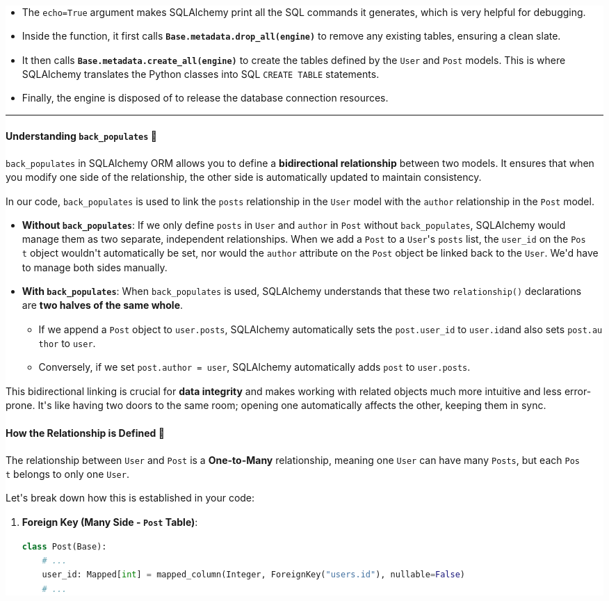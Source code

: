 - The `echo=True` argument makes SQLAlchemy print all the SQL commands it generates, which is very helpful for debugging.
    
- Inside the function, it first calls **`Base.metadata.drop_all(engine)`** to remove any existing tables, ensuring a clean slate.
    
- It then calls **`Base.metadata.create_all(engine)`** to create the tables defined by the `User` and `Post` models. This is where SQLAlchemy translates the Python classes into SQL `CREATE TABLE` statements.
    
- Finally, the engine is disposed of to release the database connection resources.
    

---


#### **Understanding `back_populates`** 🔄

`back_populates` in SQLAlchemy ORM allows you to define a **bidirectional relationship** between two models. It ensures that when you modify one side of the relationship, the other side is automatically updated to maintain consistency.

In our code, `back_populates` is used to link the `posts` relationship in the `User` model with the `author` relationship in the `Post` model.

- **Without `back_populates`**: If we only define `posts` in `User` and `author` in `Post` without `back_populates`, SQLAlchemy would manage them as two separate, independent relationships. When we add a `Post` to a `User`'s `posts` list, the `user_id` on the `Post` object wouldn't automatically be set, nor would the `author` attribute on the `Post` object be linked back to the `User`. We'd have to manage both sides manually.
    
- **With `back_populates`**: When `back_populates` is used, SQLAlchemy understands that these two `relationship()` declarations are **two halves of the same whole**.
    
    - If we append a `Post` object to `user.posts`, SQLAlchemy automatically sets the `post.user_id` to `user.id`and also sets `post.author` to `user`.
        
    - Conversely, if we set `post.author = user`, SQLAlchemy automatically adds `post` to `user.posts`.
        

This bidirectional linking is crucial for **data integrity** and makes working with related objects much more intuitive and less error-prone. It's like having two doors to the same room; opening one automatically affects the other, keeping them in sync.

#### **How the Relationship is Defined** 🤝

The relationship between `User` and `Post` is a **One-to-Many** relationship, meaning one `User` can have many `Posts`, but each `Post` belongs to only one `User`.

Let's break down how this is established in your code:

1. **Foreign Key (Many Side - `Post` Table)**:
    
    ```python
    class Post(Base):
        # ...
        user_id: Mapped[int] = mapped_column(Integer, ForeignKey("users.id"), nullable=False)
        # ...
    ```
    
